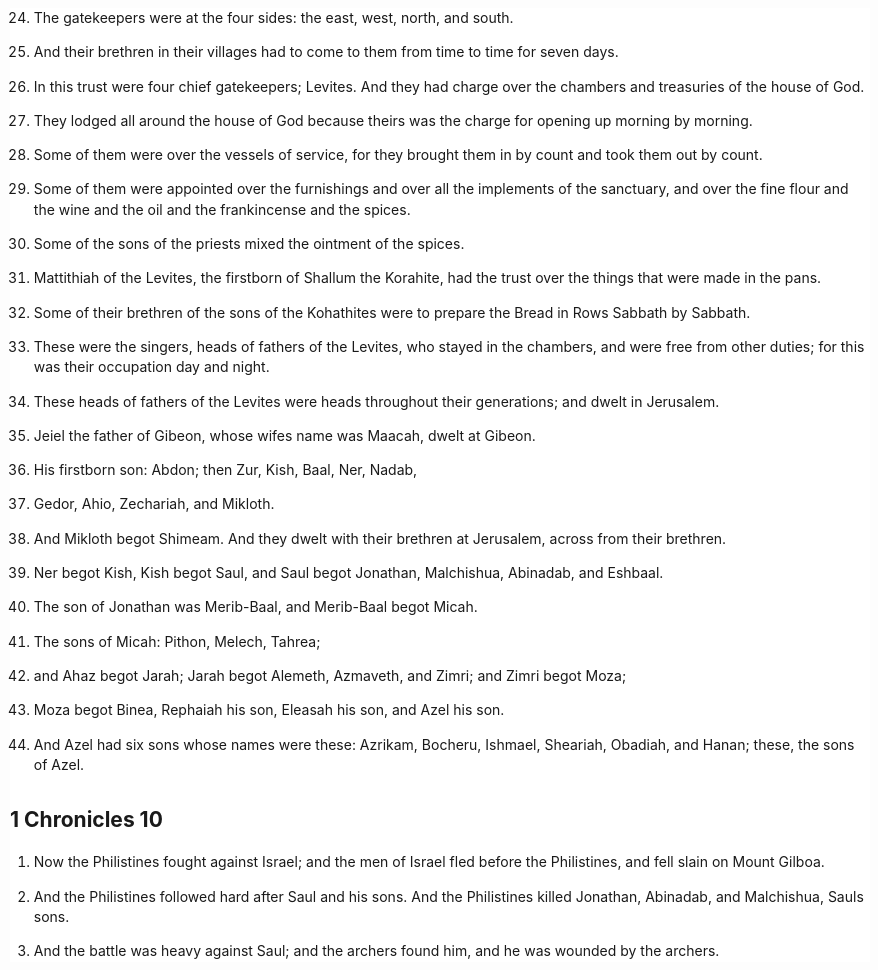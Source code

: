 24. The gatekeepers were at the four sides: the east, west, north, and south.

25. And their brethren in their villages had to come to them from time to time for seven days.

26. In this trust were four chief gatekeepers; Levites. And they had charge over the chambers and treasuries of the house of God.

27. They lodged all around the house of God because theirs was the charge for opening up morning by morning.

28. Some of them were over the vessels of service, for they brought them in by count and took them out by count.

29. Some of them were appointed over the furnishings and over all the implements of the sanctuary, and over the fine flour and the wine and the oil and the frankincense and the spices.

30. Some of the sons of the priests mixed the ointment of the spices.

31. Mattithiah of the Levites, the firstborn of Shallum the Korahite, had the trust over the things that were made in the pans.

32. Some of their brethren of the sons of the Kohathites were to prepare the Bread in Rows Sabbath by Sabbath.

33. These were the singers, heads of fathers of the Levites, who stayed in the chambers, and were free from other duties; for this was their occupation day and night.

34. These heads of fathers of the Levites were heads throughout their generations; and dwelt in Jerusalem.

35. Jeiel the father of Gibeon, whose wifes name was Maacah, dwelt at Gibeon.

36. His firstborn son: Abdon; then Zur, Kish, Baal, Ner, Nadab,

37. Gedor, Ahio, Zechariah, and Mikloth.

38. And Mikloth begot Shimeam. And they dwelt with their brethren at Jerusalem, across from their brethren.

39. Ner begot Kish, Kish begot Saul, and Saul begot Jonathan, Malchishua, Abinadab, and Eshbaal.

40. The son of Jonathan was Merib-Baal, and Merib-Baal begot Micah.

41. The sons of Micah: Pithon, Melech, Tahrea;

42. and Ahaz begot Jarah; Jarah begot Alemeth, Azmaveth, and Zimri; and Zimri begot Moza;

43. Moza begot Binea, Rephaiah his son, Eleasah his son, and Azel his son.

44. And Azel had six sons whose names were these: Azrikam, Bocheru, Ishmael, Sheariah, Obadiah, and Hanan; these, the sons of Azel.

## 1 Chronicles 10

1. Now the Philistines fought against Israel; and the men of Israel fled before the Philistines, and fell slain on Mount Gilboa.

2. And the Philistines followed hard after Saul and his sons. And the Philistines killed Jonathan, Abinadab, and Malchishua, Sauls sons.

3. And the battle was heavy against Saul; and the archers found him, and he was wounded by the archers.
